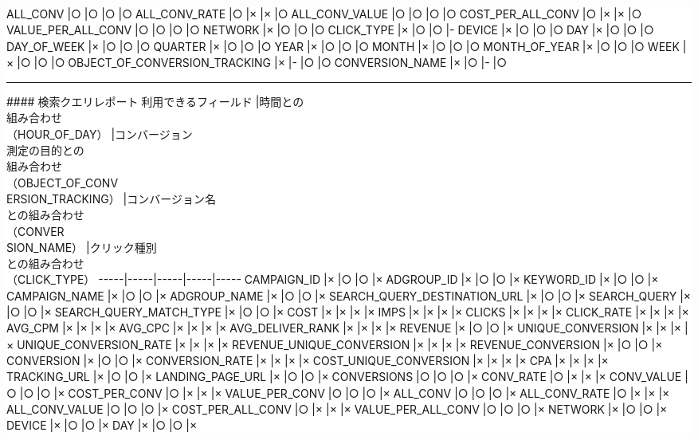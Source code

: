 ALL_CONV	|○	|○	|○	|○
ALL_CONV_RATE	|○	|×	|×	|○
ALL_CONV_VALUE	|○	|○	|○	|○
COST_PER_ALL_CONV	|○	|×	|×	|○
VALUE_PER_ALL_CONV	|○	|○	|○	|○
NETWORK		|×	|○	|○	|○
CLICK_TYPE	|×	|○	|○	|-
DEVICE		|×	|○	|○	|○
DAY		|×	|○	|○	|○
DAY_OF_WEEK	|×	|○	|○	|○
QUARTER		|×	|○	|○	|○
YEAR	|×	|○	|○	|○
MONTH	|×	|○	|○	|○
MONTH_OF_YEAR	|×	|○	|○	|○
WEEK		|×	|○	|○	|○
OBJECT_OF_CONVERSION_TRACKING		|×	|-	|○	|○
CONVERSION_NAME	|×	|○	|-	|○
<br>

<hr>
<a name="search_query">
#### 検索クエリレポート
利用できるフィールド	|時間との<br>組み合わせ<br>（HOUR_OF_DAY）	|コンバージョン<br>測定の目的との<br>組み合わせ<br>（OBJECT_OF_CONV<br>ERSION_TRACKING）	|コンバージョン名<br>との組み合わせ<br>（CONVER<br>SION_NAME）	|クリック種別<br>との組み合わせ<br>（CLICK_TYPE）
-----|-----|-----|-----|-----
CAMPAIGN_ID	|×	|○	|○	|×
ADGROUP_ID	|×	|○	|○	|×
KEYWORD_ID	|×	|○	|○	|×
CAMPAIGN_NAME	|×	|○	|○	|×
ADGROUP_NAME	|×	|○	|○	|×
SEARCH_QUERY_DESTINATION_URL	|×	|○	|○	|×
SEARCH_QUERY	|×	|○	|○	|×
SEARCH_QUERY_MATCH_TYPE		|×	|○	|○	|×
COST		|×	|×	|×	|×
IMPS		|×	|×	|×	|×
CLICKS		|×	|×	|×	|×
CLICK_RATE		|×	|×	|×	|×
AVG_CPM		|×	|×	|×	|×
AVG_CPC		|×	|×	|×	|×
AVG_DELIVER_RANK		|×	|×	|×	|×
REVENUE		|×	|○	|○	|×
UNIQUE_CONVERSION		|×	|×	|×	|×
UNIQUE_CONVERSION_RATE		|×	|×	|×	|×
REVENUE_UNIQUE_CONVERSION	|×	|×	|×	|×
REVENUE_CONVERSION		|×	|○	|○	|×
CONVERSION		|×	|○	|○	|×
CONVERSION_RATE		|×	|×	|×	|×
COST_UNIQUE_CONVERSION		|×	|×	|×	|×
CPA		|×	|×	|×	|×
TRACKING_URL		|×	|○	|○	|×
LANDING_PAGE_URL		|×	|○	|○	|×
CONVERSIONS		|○	|○	|○	|×
CONV_RATE		|○	|×	|×	|×
CONV_VALUE		|○	|○	|○	|×
COST_PER_CONV		|○	|×	|×	|×
VALUE_PER_CONV		|○	|○	|○	|×
ALL_CONV		|○	|○	|○	|×
ALL_CONV_RATE		|○	|×	|×	|×
ALL_CONV_VALUE		|○	|○	|○	|×
COST_PER_ALL_CONV		|○	|×	|×	|×
VALUE_PER_ALL_CONV		|○	|○	|○	|×
NETWORK		|×	|○	|○	|×
DEVICE		|×	|○	|○	|×
DAY		|×	|○	|○	|×